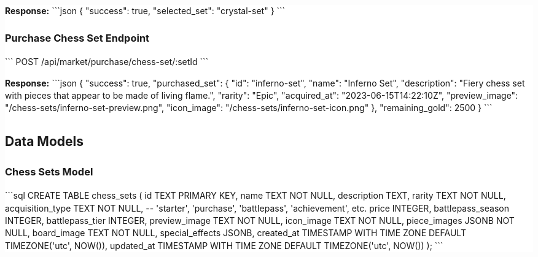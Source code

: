 **Response:**
\`\`\`json
{
  "success": true,
  "selected_set": "crystal-set"
}
\`\`\`

### Purchase Chess Set Endpoint
\`\`\`
POST /api/market/purchase/chess-set/:setId
\`\`\`

**Response:**
\`\`\`json
{
  "success": true,
  "purchased_set": {
    "id": "inferno-set",
    "name": "Inferno Set",
    "description": "Fiery chess set with pieces that appear to be made of living flame.",
    "rarity": "Epic",
    "acquired_at": "2023-06-15T14:22:10Z",
    "preview_image": "/chess-sets/inferno-set-preview.png",
    "icon_image": "/chess-sets/inferno-set-icon.png"
  },
  "remaining_gold": 2500
}
\`\`\`

## Data Models

### Chess Sets Model

\`\`\`sql
CREATE TABLE chess_sets (
  id TEXT PRIMARY KEY,
  name TEXT NOT NULL,
  description TEXT,
  rarity TEXT NOT NULL,
  acquisition_type TEXT NOT NULL, -- 'starter', 'purchase', 'battlepass', 'achievement', etc.
  price INTEGER,
  battlepass_season INTEGER,
  battlepass_tier INTEGER,
  preview_image TEXT NOT NULL,
  icon_image TEXT NOT NULL,
  piece_images JSONB NOT NULL,
  board_image TEXT NOT NULL,
  special_effects JSONB,
  created_at TIMESTAMP WITH TIME ZONE DEFAULT TIMEZONE('utc', NOW()),
  updated_at TIMESTAMP WITH TIME ZONE DEFAULT TIMEZONE('utc', NOW())
);
\`\`\`
